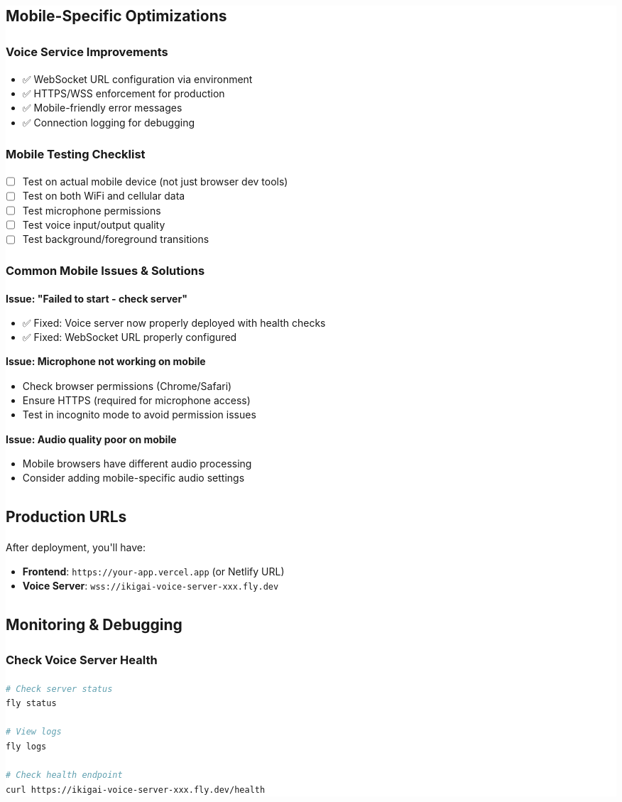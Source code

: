 ## Mobile-Specific Optimizations

### Voice Service Improvements
- ✅ WebSocket URL configuration via environment
- ✅ HTTPS/WSS enforcement for production
- ✅ Mobile-friendly error messages
- ✅ Connection logging for debugging

### Mobile Testing Checklist
- [ ] Test on actual mobile device (not just browser dev tools)
- [ ] Test on both WiFi and cellular data
- [ ] Test microphone permissions
- [ ] Test voice input/output quality
- [ ] Test background/foreground transitions

### Common Mobile Issues & Solutions

**Issue: "Failed to start - check server"**
- ✅ Fixed: Voice server now properly deployed with health checks
- ✅ Fixed: WebSocket URL properly configured

**Issue: Microphone not working on mobile**
- Check browser permissions (Chrome/Safari)
- Ensure HTTPS (required for microphone access)
- Test in incognito mode to avoid permission issues

**Issue: Audio quality poor on mobile**
- Mobile browsers have different audio processing
- Consider adding mobile-specific audio settings

## Production URLs

After deployment, you'll have:
- **Frontend**: `https://your-app.vercel.app` (or Netlify URL)
- **Voice Server**: `wss://ikigai-voice-server-xxx.fly.dev`

## Monitoring & Debugging

### Check Voice Server Health
```bash
# Check server status
fly status

# View logs
fly logs

# Check health endpoint
curl https://ikigai-voice-server-xxx.fly.dev/health
```
